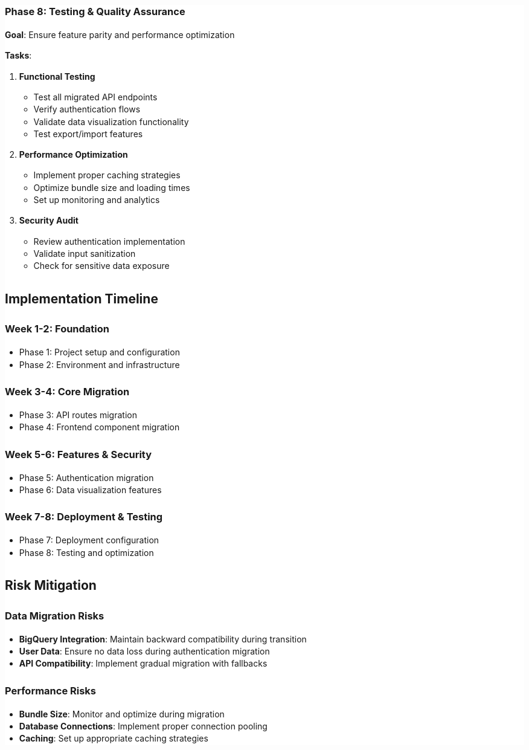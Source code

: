 ### Phase 8: Testing & Quality Assurance
**Goal**: Ensure feature parity and performance optimization

**Tasks**:
1. **Functional Testing**
   - Test all migrated API endpoints
   - Verify authentication flows
   - Validate data visualization functionality
   - Test export/import features

2. **Performance Optimization**
   - Implement proper caching strategies
   - Optimize bundle size and loading times
   - Set up monitoring and analytics

3. **Security Audit**
   - Review authentication implementation
   - Validate input sanitization
   - Check for sensitive data exposure

## Implementation Timeline

### Week 1-2: Foundation
- Phase 1: Project setup and configuration
- Phase 2: Environment and infrastructure

### Week 3-4: Core Migration
- Phase 3: API routes migration
- Phase 4: Frontend component migration

### Week 5-6: Features & Security
- Phase 5: Authentication migration
- Phase 6: Data visualization features

### Week 7-8: Deployment & Testing
- Phase 7: Deployment configuration
- Phase 8: Testing and optimization

## Risk Mitigation

### Data Migration Risks
- **BigQuery Integration**: Maintain backward compatibility during transition
- **User Data**: Ensure no data loss during authentication migration
- **API Compatibility**: Implement gradual migration with fallbacks

### Performance Risks
- **Bundle Size**: Monitor and optimize during migration
- **Database Connections**: Implement proper connection pooling
- **Caching**: Set up appropriate caching strategies

